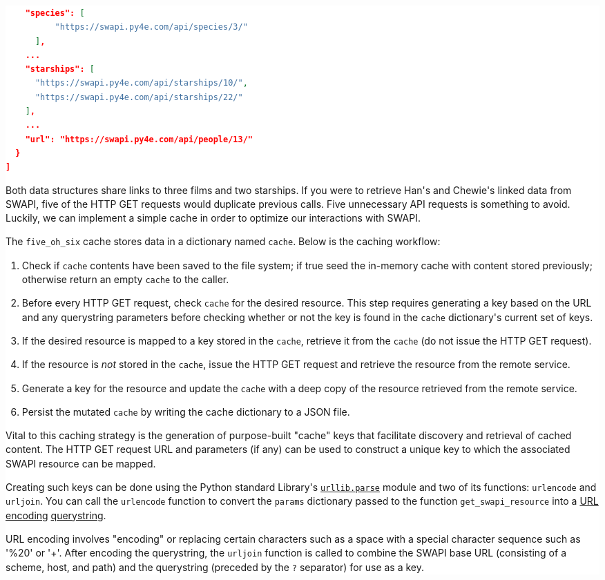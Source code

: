```json
    "species": [
          "https://swapi.py4e.com/api/species/3/"
      ],
    ...
    "starships": [
      "https://swapi.py4e.com/api/starships/10/",
      "https://swapi.py4e.com/api/starships/22/"
    ],
    ...
    "url": "https://swapi.py4e.com/api/people/13/"
  }
]
```

Both data structures share links to three films and two starships. If you were to retrieve Han's and
Chewie's linked data from SWAPI, five of the HTTP GET requests would duplicate previous calls.
Five unnecessary API requests is something to avoid. Luckily, we can implement a simple cache in
order to optimize our interactions with SWAPI.

The `five_oh_six` cache stores data in a dictionary named `cache`. Below is the caching workflow:

1. Check if `cache` contents have been saved to the file system; if true seed the in-memory
   cache with content stored previously; otherwise return an empty `cache` to the caller.

2. Before every HTTP GET request, check `cache` for the desired resource. This step requires
   generating a key based on the URL and any querystring parameters before checking whether or not
   the key is found in the `cache` dictionary's current set of keys.

3. If the desired resource is mapped to a key stored in the `cache`, retrieve it from the `cache`
   (do not issue the HTTP GET request).

4. If the resource is _not_ stored in the `cache`, issue the HTTP GET request and retrieve the
   resource from the remote service.

5. Generate a key for the resource and update the `cache` with a deep copy of the resource retrieved
   from the remote service.

6. Persist the mutated `cache` by writing the cache dictionary to a JSON file.

Vital to this caching strategy is the generation of purpose-built "cache" keys that
facilitate discovery and retrieval of cached content. The HTTP GET request URL and parameters
(if any) can be used to construct a unique key to which the associated SWAPI resource can be mapped.

Creating such keys can be done using the Python standard Library's
[`urllib.parse`](https://docs.python.org/3/library/urllib.parse.html#module-urllib.parse) module
and two of its functions: `urlencode` and `urljoin`. You can call the `urlencode` function to
convert the `params` dictionary passed to the function `get_swapi_resource` into a
[URL encoding](https://en.wikipedia.org/wiki/Percent-encoding)
[querystring](https://en.wikipedia.org/wiki/Query_string).

URL encoding involves "encoding" or replacing certain characters such as a space with a special
character sequence such as '%20' or '+'. After encoding the querystring, the `urljoin` function is
called to combine the SWAPI base URL (consisting of a scheme, host, and path) and the querystring
(preceded by the `?` separator) for use as a key.

